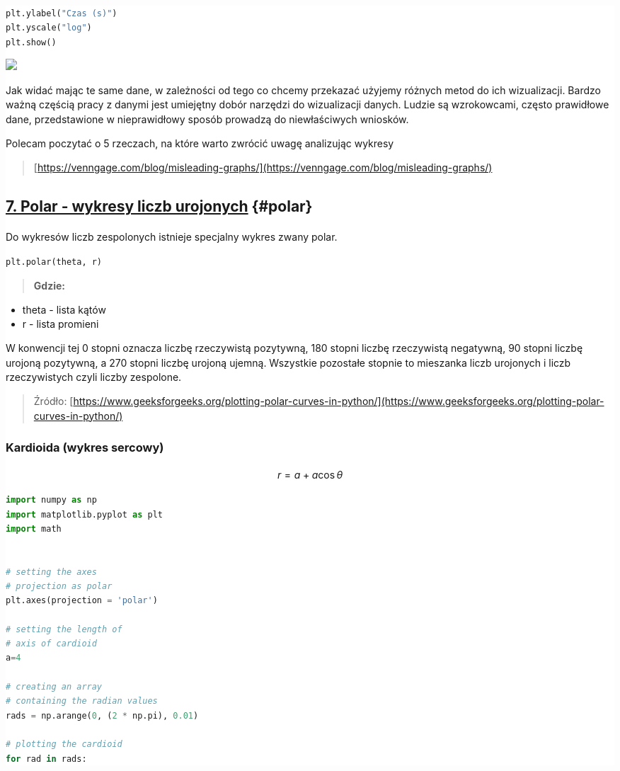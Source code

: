 ```python
plt.ylabel("Czas (s)")
plt.yscale("log")
plt.show()
```


<div class="row">
    <div class="col-sm mt-3 mt-md-0 mx-auto">
        <img class="img-fluid" src="{{ '/assets/img/teachings/intro_to_d_a/materials/output_263_0.png' | relative_url }}"/>
    </div>
</div>


Jak widać mając te same dane, w zależności od tego co chcemy przekazać użyjemy różnych metod do ich wizualizacji. Bardzo ważną częścią pracy z danymi jest umiejętny dobór narzędzi do wizualizacji danych. Ludzie są wzrokowcami, często prawidłowe dane, przedstawione w nieprawidłowy sposób prowadzą do niewłaściwych wniosków. 

Polecam poczytać o 5 rzeczach, na które warto zwrócić uwagę analizując wykresy

> [https://venngage.com/blog/misleading-graphs/](https://venngage.com/blog/misleading-graphs/)


## [7. Polar - wykresy liczb urojonych](#matplotlib) {#polar}

Do wykresów liczb zespolonych istnieje specjalny wykres zwany polar. 

```python
plt.polar(theta, r)
```

>**Gdzie:**
* theta - lista kątów
* r - lista promieni

W konwencji tej 0 stopni oznacza liczbę rzeczywistą pozytywną, 180 stopni liczbę rzeczywistą negatywną, 90 stopni liczbę urojoną pozytywną, a 270 stopni liczbę urojoną ujemną. Wszystkie pozostałe stopnie to mieszanka liczb urojonych i liczb rzeczywistych czyli liczby zespolone. 

> Źródło: [https://www.geeksforgeeks.org/plotting-polar-curves-in-python/](https://www.geeksforgeeks.org/plotting-polar-curves-in-python/)


### Kardioida (wykres sercowy)

$$r = a + a \cos{\theta} $$


```python
import numpy as np 
import matplotlib.pyplot as plt 
import math 
  
  
# setting the axes 
# projection as polar 
plt.axes(projection = 'polar') 
  
# setting the length of  
# axis of cardioid 
a=4
  
# creating an array 
# containing the radian values 
rads = np.arange(0, (2 * np.pi), 0.01) 
   
# plotting the cardioid 
for rad in rads: 
```